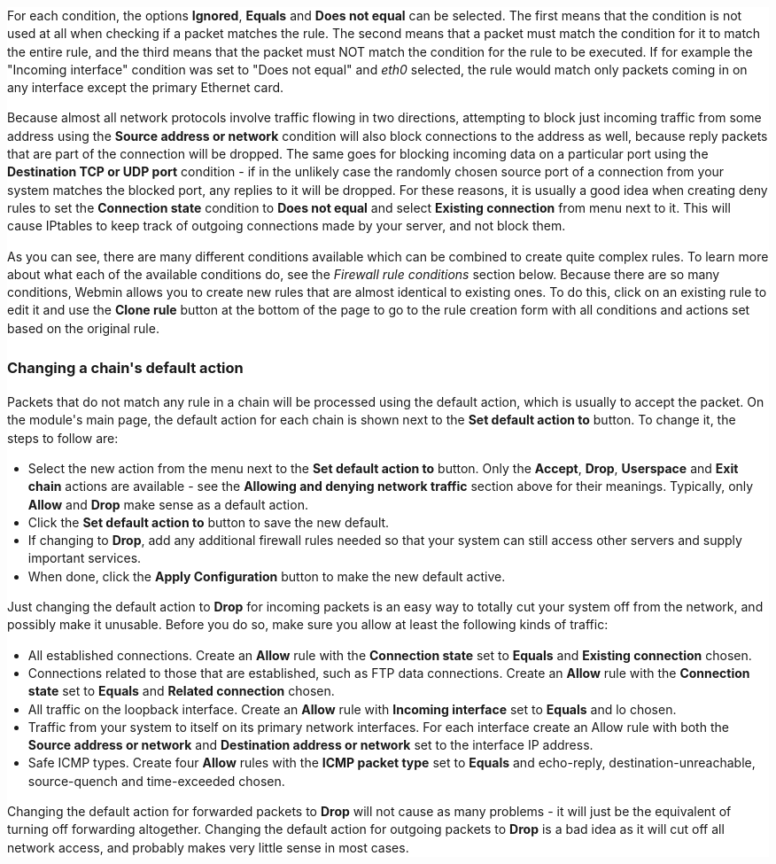 For each condition, the options **Ignored**, **Equals** and **Does not equal** can be selected. The first means that the condition is not used at all when checking if a packet matches the rule. The second means that a packet must match the condition for it to match the entire rule, and the third means that the packet must NOT match the condition for the rule to be executed. If for example the "Incoming interface" condition was set to "Does not equal" and _eth0_ selected, 
the rule would match only packets coming in on any interface except the primary Ethernet card. 

Because almost all network protocols involve traffic flowing in two directions, attempting to block just incoming traffic from some address using the **Source address or network** condition will also block connections to the address as well, because reply packets that are part of the connection will be dropped. The same goes for blocking incoming data on a particular port using the **Destination TCP or UDP port** condition - if in the unlikely case the randomly chosen source port of a connection from your system matches the blocked port, any replies to it will be dropped. For these reasons, it is usually a good idea when creating deny rules to set the **Connection state** condition to **Does not equal** and select **Existing connection** from menu next to it. This will cause IPtables to keep track of outgoing connections made by your server, and not block them. 

As you can see, there are many different conditions available which can be combined to create quite complex rules. To learn more about what each of the available conditions do, see the *Firewall rule conditions* section below. Because there are so many conditions, Webmin allows you to create new rules that are almost identical to existing ones. To do this, click on an existing rule to edit it and use the **Clone rule** button at the bottom of the page to go to the rule creation form with all conditions and actions set based on the original rule.

### Changing a chain's default action
Packets that do not match any rule in a chain will be processed using the default action, which is usually to accept the packet. On the module's main page, the default action for each chain is shown next to the **Set default action to** button. To change it, the steps to follow are:
 - Select the new action from the menu next to the **Set default action to** button. Only the **Accept**, **Drop**, **Userspace** and **Exit chain** actions are available - see the **Allowing and denying network traffic** section above for their meanings.  Typically, only **Allow** and **Drop** make sense as a default action.  
 - Click the **Set default action to** button to save the new default. 
 - If changing to **Drop**, add any additional firewall rules needed so that your system can still access other servers and supply important services. 
 - When done, click the **Apply Configuration** button to make the new default active. 

Just changing the default action to **Drop** for incoming packets is an easy way to totally cut your system off from the network, and possibly make it unusable. Before you do so, make sure you allow at least the following kinds of traffic:
* All established connections. Create an **Allow** rule with the **Connection state** set to **Equals** and **Existing connection** chosen. 
* Connections related to those that are established, such as FTP data connections. Create an **Allow** rule with the **Connection state** set to **Equals** and **Related connection** chosen.
* All traffic on the loopback interface. Create an **Allow** rule with **Incoming interface** set to **Equals** and lo chosen.
* Traffic from your system to itself on its primary network interfaces.  For each interface create an Allow rule with both the **Source address or network** and **Destination address or network** set to the interface IP address.
* Safe ICMP types. Create four **Allow** rules with the **ICMP packet type** set to **Equals** and echo-reply, destination-unreachable,  source-quench and time-exceeded chosen. 

Changing the default action for forwarded packets to **Drop** will not cause as many problems - it will just be the equivalent of turning off forwarding altogether. Changing the default action for outgoing packets to **Drop** is a bad idea as it will cut off all network access, and probably makes very little sense in most cases. 

